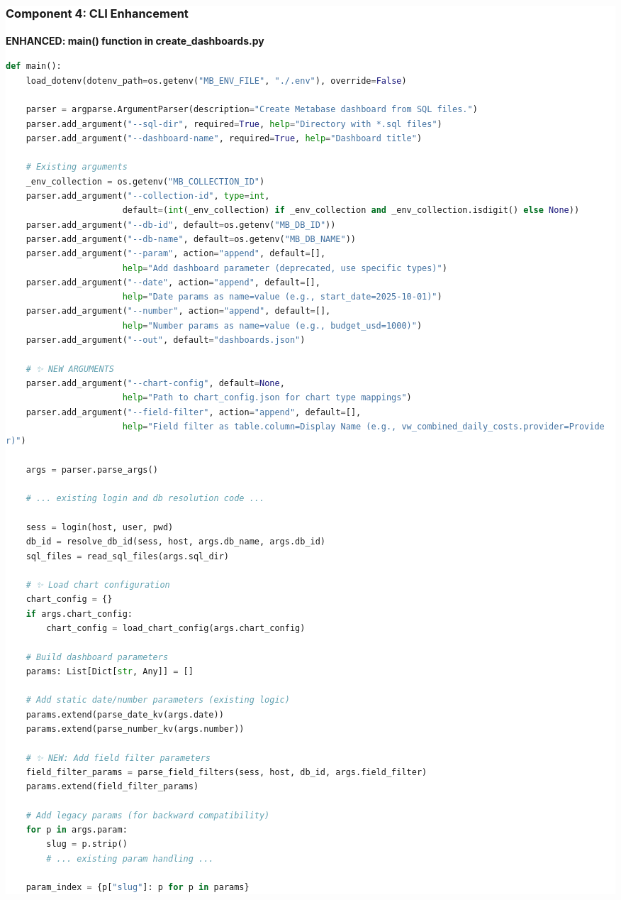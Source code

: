### Component 4: CLI Enhancement

**ENHANCED: main() function in create_dashboards.py**

```python
def main():
    load_dotenv(dotenv_path=os.getenv("MB_ENV_FILE", "./.env"), override=False)

    parser = argparse.ArgumentParser(description="Create Metabase dashboard from SQL files.")
    parser.add_argument("--sql-dir", required=True, help="Directory with *.sql files")
    parser.add_argument("--dashboard-name", required=True, help="Dashboard title")

    # Existing arguments
    _env_collection = os.getenv("MB_COLLECTION_ID")
    parser.add_argument("--collection-id", type=int,
                       default=(int(_env_collection) if _env_collection and _env_collection.isdigit() else None))
    parser.add_argument("--db-id", default=os.getenv("MB_DB_ID"))
    parser.add_argument("--db-name", default=os.getenv("MB_DB_NAME"))
    parser.add_argument("--param", action="append", default=[],
                       help="Add dashboard parameter (deprecated, use specific types)")
    parser.add_argument("--date", action="append", default=[],
                       help="Date params as name=value (e.g., start_date=2025-10-01)")
    parser.add_argument("--number", action="append", default=[],
                       help="Number params as name=value (e.g., budget_usd=1000)")
    parser.add_argument("--out", default="dashboards.json")

    # ✨ NEW ARGUMENTS
    parser.add_argument("--chart-config", default=None,
                       help="Path to chart_config.json for chart type mappings")
    parser.add_argument("--field-filter", action="append", default=[],
                       help="Field filter as table.column=Display Name (e.g., vw_combined_daily_costs.provider=Provider)")

    args = parser.parse_args()

    # ... existing login and db resolution code ...

    sess = login(host, user, pwd)
    db_id = resolve_db_id(sess, host, args.db_name, args.db_id)
    sql_files = read_sql_files(args.sql_dir)

    # ✨ Load chart configuration
    chart_config = {}
    if args.chart_config:
        chart_config = load_chart_config(args.chart_config)

    # Build dashboard parameters
    params: List[Dict[str, Any]] = []

    # Add static date/number parameters (existing logic)
    params.extend(parse_date_kv(args.date))
    params.extend(parse_number_kv(args.number))

    # ✨ NEW: Add field filter parameters
    field_filter_params = parse_field_filters(sess, host, db_id, args.field_filter)
    params.extend(field_filter_params)

    # Add legacy params (for backward compatibility)
    for p in args.param:
        slug = p.strip()
        # ... existing param handling ...

    param_index = {p["slug"]: p for p in params}
```